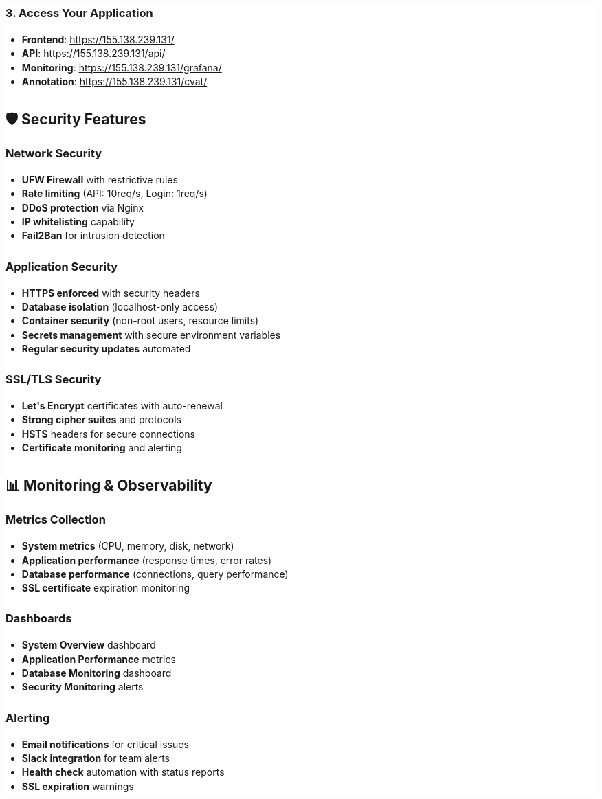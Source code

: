 ### 3. Access Your Application
- **Frontend**: https://155.138.239.131/
- **API**: https://155.138.239.131/api/
- **Monitoring**: https://155.138.239.131/grafana/
- **Annotation**: https://155.138.239.131/cvat/

## 🛡️ Security Features

### Network Security
- **UFW Firewall** with restrictive rules
- **Rate limiting** (API: 10req/s, Login: 1req/s)
- **DDoS protection** via Nginx
- **IP whitelisting** capability
- **Fail2Ban** for intrusion detection

### Application Security
- **HTTPS enforced** with security headers
- **Database isolation** (localhost-only access)
- **Container security** (non-root users, resource limits)
- **Secrets management** with secure environment variables
- **Regular security updates** automated

### SSL/TLS Security
- **Let's Encrypt** certificates with auto-renewal
- **Strong cipher suites** and protocols
- **HSTS** headers for secure connections
- **Certificate monitoring** and alerting

## 📊 Monitoring & Observability

### Metrics Collection
- **System metrics** (CPU, memory, disk, network)
- **Application performance** (response times, error rates)
- **Database performance** (connections, query performance)
- **SSL certificate** expiration monitoring

### Dashboards
- **System Overview** dashboard
- **Application Performance** metrics
- **Database Monitoring** dashboard
- **Security Monitoring** alerts

### Alerting
- **Email notifications** for critical issues
- **Slack integration** for team alerts
- **Health check** automation with status reports
- **SSL expiration** warnings
